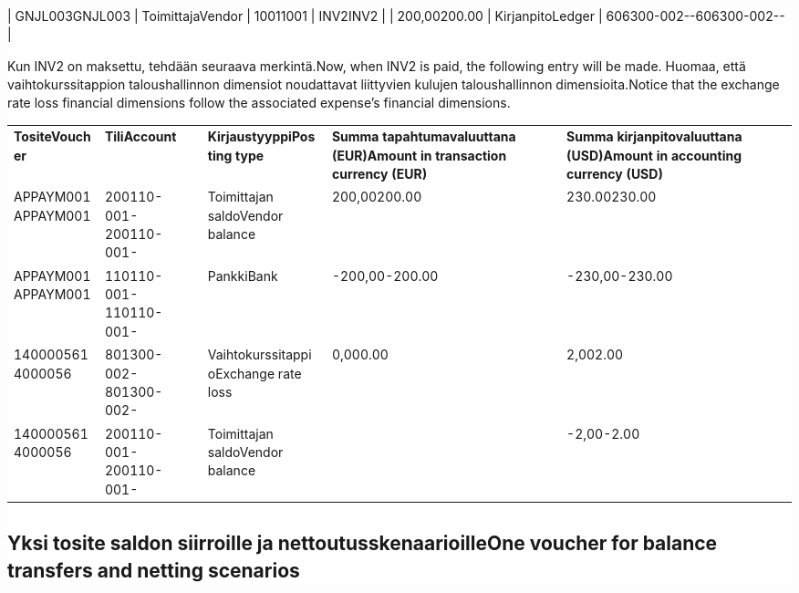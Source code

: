 | <span data-ttu-id="791cd-414">GNJL003</span><span class="sxs-lookup"><span data-stu-id="791cd-414">GNJL003</span></span>     | <span data-ttu-id="791cd-415">Toimittaja</span><span class="sxs-lookup"><span data-stu-id="791cd-415">Vendor</span></span>           | <span data-ttu-id="791cd-416">1001</span><span class="sxs-lookup"><span data-stu-id="791cd-416">1001</span></span>        | <span data-ttu-id="791cd-417">INV2</span><span class="sxs-lookup"><span data-stu-id="791cd-417">INV2</span></span>            |           | <span data-ttu-id="791cd-418">200,00</span><span class="sxs-lookup"><span data-stu-id="791cd-418">200.00</span></span>     | <span data-ttu-id="791cd-419">Kirjanpito</span><span class="sxs-lookup"><span data-stu-id="791cd-419">Ledger</span></span>          | <span data-ttu-id="791cd-420">606300-002--</span><span class="sxs-lookup"><span data-stu-id="791cd-420">606300-002--</span></span>       |

<span data-ttu-id="791cd-421">Kun INV2 on maksettu, tehdään seuraava merkintä.</span><span class="sxs-lookup"><span data-stu-id="791cd-421">Now, when INV2 is paid, the following entry will be made.</span></span> <span data-ttu-id="791cd-422">Huomaa, että vaihtokurssitappion taloushallinnon dimensiot noudattavat liittyvien kulujen taloushallinnon dimensioita.</span><span class="sxs-lookup"><span data-stu-id="791cd-422">Notice that the exchange rate loss financial dimensions follow the associated expense’s financial dimensions.</span></span>

|             |             |                    |                                          |                                         |
|-------------|-------------|--------------------|------------------------------------------|-----------------------------------------|
| <span data-ttu-id="791cd-423">**Tosite**</span><span class="sxs-lookup"><span data-stu-id="791cd-423">**Voucher**</span></span> | <span data-ttu-id="791cd-424">**Tili**</span><span class="sxs-lookup"><span data-stu-id="791cd-424">**Account**</span></span> | <span data-ttu-id="791cd-425">**Kirjaustyyppi**</span><span class="sxs-lookup"><span data-stu-id="791cd-425">**Posting type**</span></span>   | <span data-ttu-id="791cd-426">**Summa tapahtumavaluuttana (EUR)**</span><span class="sxs-lookup"><span data-stu-id="791cd-426">**Amount in transaction currency (EUR)**</span></span> | <span data-ttu-id="791cd-427">**Summa kirjanpitovaluuttana (USD)**</span><span class="sxs-lookup"><span data-stu-id="791cd-427">**Amount in accounting currency (USD)**</span></span> |
| <span data-ttu-id="791cd-428">APPAYM001</span><span class="sxs-lookup"><span data-stu-id="791cd-428">APPAYM001</span></span>   | <span data-ttu-id="791cd-429">200110-001-</span><span class="sxs-lookup"><span data-stu-id="791cd-429">200110-001-</span></span> | <span data-ttu-id="791cd-430">Toimittajan saldo</span><span class="sxs-lookup"><span data-stu-id="791cd-430">Vendor balance</span></span>     | <span data-ttu-id="791cd-431">200,00</span><span class="sxs-lookup"><span data-stu-id="791cd-431">200.00</span></span>                                   | <span data-ttu-id="791cd-432">230.00</span><span class="sxs-lookup"><span data-stu-id="791cd-432">230.00</span></span>                                  |
| <span data-ttu-id="791cd-433">APPAYM001</span><span class="sxs-lookup"><span data-stu-id="791cd-433">APPAYM001</span></span>   | <span data-ttu-id="791cd-434">110110-001-</span><span class="sxs-lookup"><span data-stu-id="791cd-434">110110-001-</span></span> | <span data-ttu-id="791cd-435">Pankki</span><span class="sxs-lookup"><span data-stu-id="791cd-435">Bank</span></span>               | <span data-ttu-id="791cd-436">-200,00</span><span class="sxs-lookup"><span data-stu-id="791cd-436">-200.00</span></span>                                  | <span data-ttu-id="791cd-437">-230,00</span><span class="sxs-lookup"><span data-stu-id="791cd-437">-230.00</span></span>                                 |
| <span data-ttu-id="791cd-438">14000056</span><span class="sxs-lookup"><span data-stu-id="791cd-438">14000056</span></span>    | <span data-ttu-id="791cd-439">801300-002-</span><span class="sxs-lookup"><span data-stu-id="791cd-439">801300-002-</span></span> | <span data-ttu-id="791cd-440">Vaihtokurssitappio</span><span class="sxs-lookup"><span data-stu-id="791cd-440">Exchange rate loss</span></span> | <span data-ttu-id="791cd-441">0,00</span><span class="sxs-lookup"><span data-stu-id="791cd-441">0.00</span></span>                                     | <span data-ttu-id="791cd-442">2,00</span><span class="sxs-lookup"><span data-stu-id="791cd-442">2.00</span></span>                                    |
| <span data-ttu-id="791cd-443">14000056</span><span class="sxs-lookup"><span data-stu-id="791cd-443">14000056</span></span>    | <span data-ttu-id="791cd-444">200110-001-</span><span class="sxs-lookup"><span data-stu-id="791cd-444">200110-001-</span></span> | <span data-ttu-id="791cd-445">Toimittajan saldo</span><span class="sxs-lookup"><span data-stu-id="791cd-445">Vendor balance</span></span>     |                                          | <span data-ttu-id="791cd-446">-2,00</span><span class="sxs-lookup"><span data-stu-id="791cd-446">-2.00</span></span>                                   |

## <a name="one-voucher-for-balance-transfers-and-netting-scenarios"></a><span data-ttu-id="791cd-447">Yksi tosite saldon siirroille ja nettoutusskenaarioille</span><span class="sxs-lookup"><span data-stu-id="791cd-447">One voucher for balance transfers and netting scenarios</span></span>